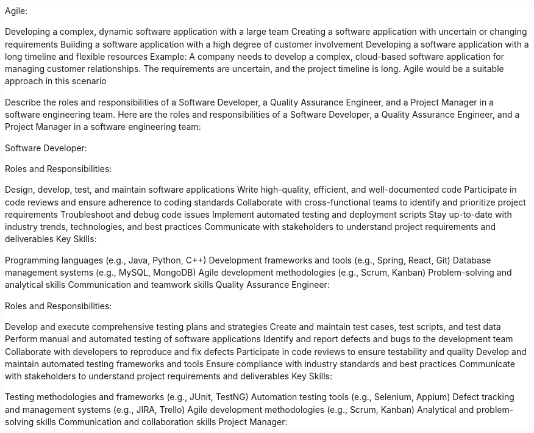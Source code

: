 Agile:

Developing a complex, dynamic software application with a large team
Creating a software application with uncertain or changing requirements
Building a software application with a high degree of customer involvement
Developing a software application with a long timeline and flexible resources
Example: A company needs to develop a complex, cloud-based software application for managing customer relationships. The requirements are uncertain, and the project timeline is long. Agile would be a suitable approach in this scenario


Describe the roles and responsibilities of a Software Developer, a Quality Assurance Engineer, and a Project Manager in a software engineering team.
Here are the roles and responsibilities of a Software Developer, a Quality Assurance Engineer, and a Project Manager in a software engineering team:

Software Developer:

Roles and Responsibilities:

Design, develop, test, and maintain software applications
Write high-quality, efficient, and well-documented code
Participate in code reviews and ensure adherence to coding standards
Collaborate with cross-functional teams to identify and prioritize project requirements
Troubleshoot and debug code issues
Implement automated testing and deployment scripts
Stay up-to-date with industry trends, technologies, and best practices
Communicate with stakeholders to understand project requirements and deliverables
Key Skills:

Programming languages (e.g., Java, Python, C++)
Development frameworks and tools (e.g., Spring, React, Git)
Database management systems (e.g., MySQL, MongoDB)
Agile development methodologies (e.g., Scrum, Kanban)
Problem-solving and analytical skills
Communication and teamwork skills
Quality Assurance Engineer:

Roles and Responsibilities:

Develop and execute comprehensive testing plans and strategies
Create and maintain test cases, test scripts, and test data
Perform manual and automated testing of software applications
Identify and report defects and bugs to the development team
Collaborate with developers to reproduce and fix defects
Participate in code reviews to ensure testability and quality
Develop and maintain automated testing frameworks and tools
Ensure compliance with industry standards and best practices
Communicate with stakeholders to understand project requirements and deliverables
Key Skills:

Testing methodologies and frameworks (e.g., JUnit, TestNG)
Automation testing tools (e.g., Selenium, Appium)
Defect tracking and management systems (e.g., JIRA, Trello)
Agile development methodologies (e.g., Scrum, Kanban)
Analytical and problem-solving skills
Communication and collaboration skills
Project Manager:
